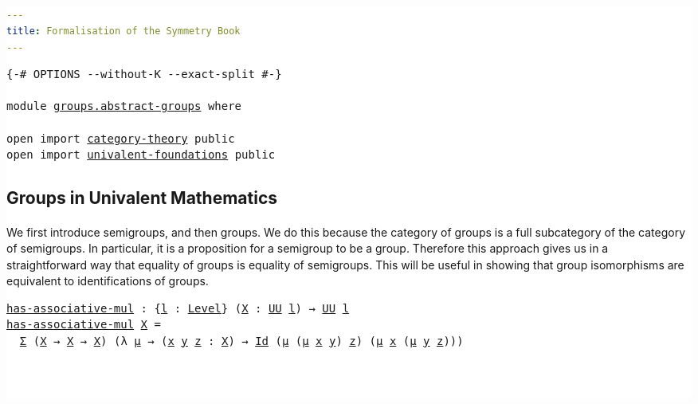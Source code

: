 ```yaml
---
title: Formalisation of the Symmetry Book
---
```


<pre class="Agda"><a id="60" class="Symbol">{-#</a> <a id="64" class="Keyword">OPTIONS</a> <a id="72" class="Pragma">--without-K</a> <a id="84" class="Pragma">--exact-split</a> <a id="98" class="Symbol">#-}</a>

<a id="103" class="Keyword">module</a> <a id="110" href="groups.abstract-groups.html" class="Module">groups.abstract-groups</a> <a id="133" class="Keyword">where</a>

<a id="140" class="Keyword">open</a> <a id="145" class="Keyword">import</a> <a id="152" href="category-theory.html" class="Module">category-theory</a> <a id="168" class="Keyword">public</a>
<a id="175" class="Keyword">open</a> <a id="180" class="Keyword">import</a> <a id="187" href="univalent-foundations.html" class="Module">univalent-foundations</a> <a id="209" class="Keyword">public</a>
</pre>
## Groups in Univalent Mathematics

We first introduce semigroups, and then groups. We do this because the
category of groups is a full subcategory of the category of semigroups.
In particular, it is a proposition for a semigroup to be a group. Therefore
this approach gives us in a straightforward way that equality of groups is
equality of semigroups. This will be useful in showing that group isomorphisms
are equivalent to identifications of groups.

<pre class="Agda"><a id="has-associative-mul"></a><a id="684" href="groups.abstract-groups.html#684" class="Function">has-associative-mul</a> <a id="704" class="Symbol">:</a> <a id="706" class="Symbol">{</a><a id="707" href="groups.abstract-groups.html#707" class="Bound">l</a> <a id="709" class="Symbol">:</a> <a id="711" href="Agda.Primitive.html#597" class="Postulate">Level</a><a id="716" class="Symbol">}</a> <a id="718" class="Symbol">(</a><a id="719" href="groups.abstract-groups.html#719" class="Bound">X</a> <a id="721" class="Symbol">:</a> <a id="723" href="Agda.Primitive.html#326" class="Primitive">UU</a> <a id="726" href="groups.abstract-groups.html#707" class="Bound">l</a><a id="727" class="Symbol">)</a> <a id="729" class="Symbol">→</a> <a id="731" href="Agda.Primitive.html#326" class="Primitive">UU</a> <a id="734" href="groups.abstract-groups.html#707" class="Bound">l</a>
<a id="736" href="groups.abstract-groups.html#684" class="Function">has-associative-mul</a> <a id="756" href="groups.abstract-groups.html#756" class="Bound">X</a> <a id="758" class="Symbol">=</a>
  <a id="762" href="foundation-core.dependent-pair-types.html#502" class="Record">Σ</a> <a id="764" class="Symbol">(</a><a id="765" href="groups.abstract-groups.html#756" class="Bound">X</a> <a id="767" class="Symbol">→</a> <a id="769" href="groups.abstract-groups.html#756" class="Bound">X</a> <a id="771" class="Symbol">→</a> <a id="773" href="groups.abstract-groups.html#756" class="Bound">X</a><a id="774" class="Symbol">)</a> <a id="776" class="Symbol">(λ</a> <a id="779" href="groups.abstract-groups.html#779" class="Bound">μ</a> <a id="781" class="Symbol">→</a> <a id="783" class="Symbol">(</a><a id="784" href="groups.abstract-groups.html#784" class="Bound">x</a> <a id="786" href="groups.abstract-groups.html#786" class="Bound">y</a> <a id="788" href="groups.abstract-groups.html#788" class="Bound">z</a> <a id="790" class="Symbol">:</a> <a id="792" href="groups.abstract-groups.html#756" class="Bound">X</a><a id="793" class="Symbol">)</a> <a id="795" class="Symbol">→</a> <a id="797" href="foundation-core.identity-types.html#641" class="Datatype">Id</a> <a id="800" class="Symbol">(</a><a id="801" href="groups.abstract-groups.html#779" class="Bound">μ</a> <a id="803" class="Symbol">(</a><a id="804" href="groups.abstract-groups.html#779" class="Bound">μ</a> <a id="806" href="groups.abstract-groups.html#784" class="Bound">x</a> <a id="808" href="groups.abstract-groups.html#786" class="Bound">y</a><a id="809" class="Symbol">)</a> <a id="811" href="groups.abstract-groups.html#788" class="Bound">z</a><a id="812" class="Symbol">)</a> <a id="814" class="Symbol">(</a><a id="815" href="groups.abstract-groups.html#779" class="Bound">μ</a> <a id="817" href="groups.abstract-groups.html#784" class="Bound">x</a> <a id="819" class="Symbol">(</a><a id="820" href="groups.abstract-groups.html#779" class="Bound">μ</a> <a id="822" href="groups.abstract-groups.html#786" class="Bound">y</a> <a id="824" href="groups.abstract-groups.html#788" class="Bound">z</a><a id="825" class="Symbol">)))</a>
